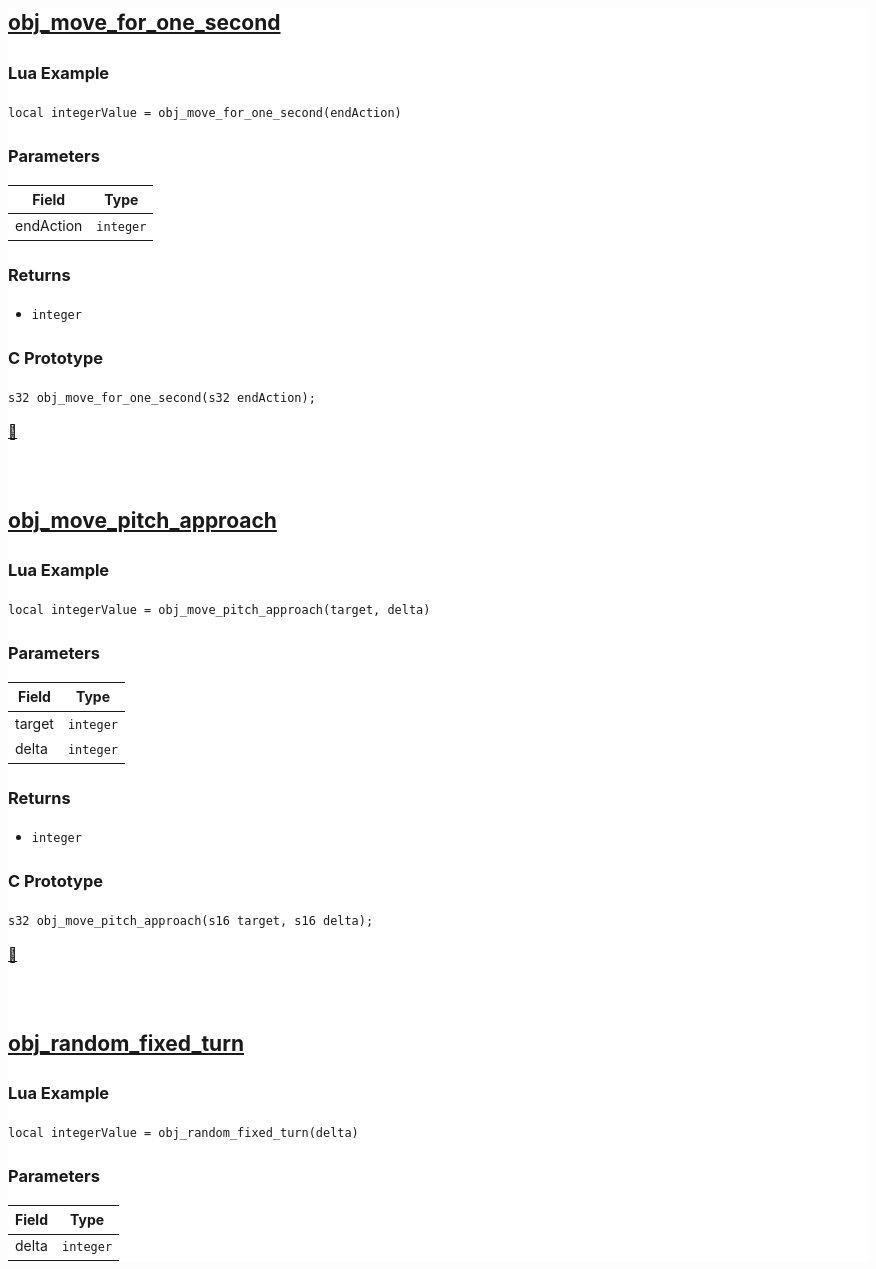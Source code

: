 ## [obj_move_for_one_second](#obj_move_for_one_second)

### Lua Example
`local integerValue = obj_move_for_one_second(endAction)`

### Parameters
| Field | Type |
| ----- | ---- |
| endAction | `integer` |

### Returns
- `integer`

### C Prototype
`s32 obj_move_for_one_second(s32 endAction);`

[:arrow_up_small:](#)

<br />

## [obj_move_pitch_approach](#obj_move_pitch_approach)

### Lua Example
`local integerValue = obj_move_pitch_approach(target, delta)`

### Parameters
| Field | Type |
| ----- | ---- |
| target | `integer` |
| delta | `integer` |

### Returns
- `integer`

### C Prototype
`s32 obj_move_pitch_approach(s16 target, s16 delta);`

[:arrow_up_small:](#)

<br />

## [obj_random_fixed_turn](#obj_random_fixed_turn)

### Lua Example
`local integerValue = obj_random_fixed_turn(delta)`

### Parameters
| Field | Type |
| ----- | ---- |
| delta | `integer` |
